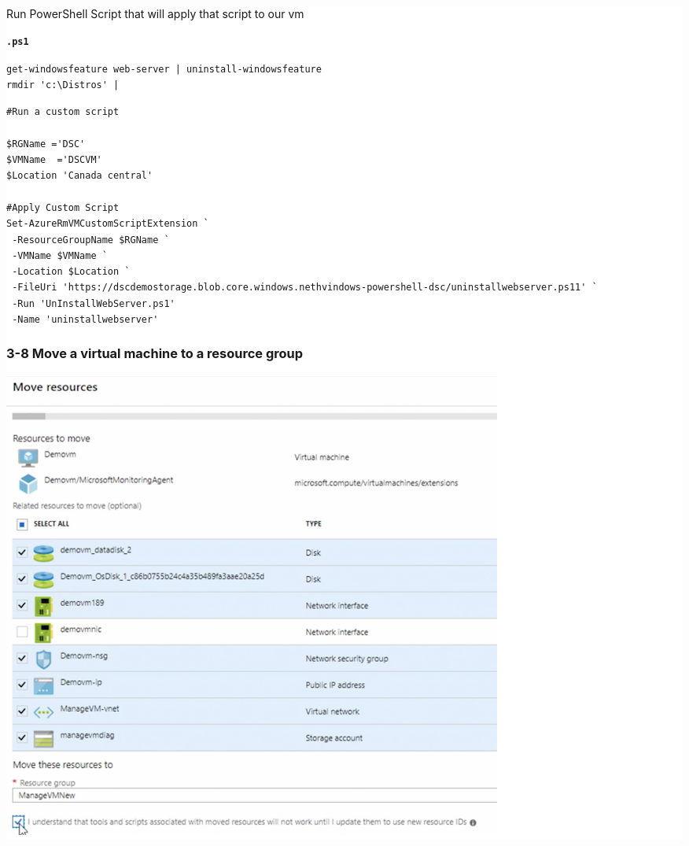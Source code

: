 
Run PowerShell Script that will apply that script to our vm

**`.ps1`**

```
get-windowsfeature web-server | uninstall-windowsfeature 
rmdir 'c:\Distros' | 
```

```
#Run a custom script
 
$RGName ='DSC' 
$VMName  ='DSCVM' 
$Location 'Canada central' 

#Apply Custom Script 
Set-AzureRmVMCustomScriptExtension `
 -ResourceGroupName $RGName ` 
 -VMName $VMName `
 -Location $Location ` 
 -FileUri 'https://dscdemostorage.blob.core.windows.nethvindows-powershell-dsc/uninstallwebserver.ps11' ` 
 -Run 'UnInstallWebServer.ps1' 
 -Name 'uninstallwebserver' 
```


### **3-8 Move a virtual machine to a resource group**

![Alt Image Text](../images/az103_8_37.png "Body image")
